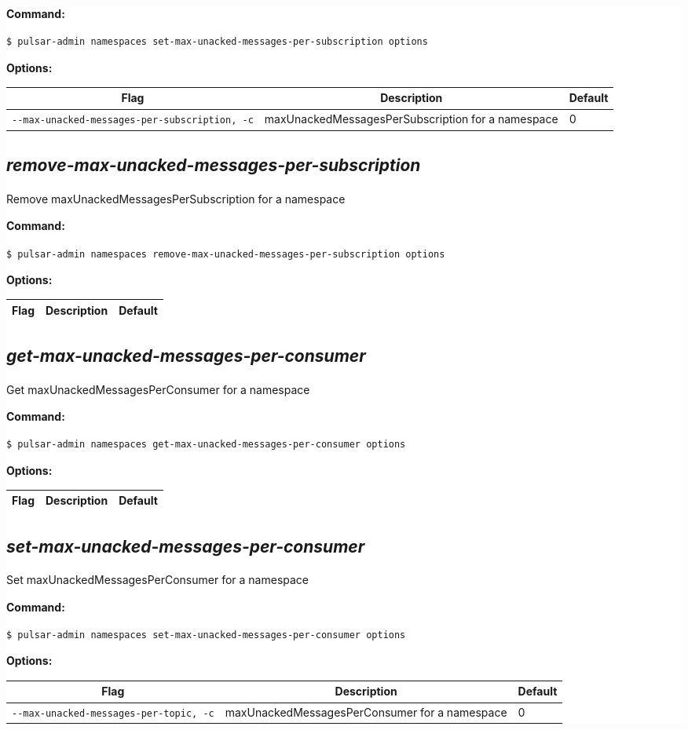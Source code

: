 **Command:**

```shell
$ pulsar-admin namespaces set-max-unacked-messages-per-subscription options
```

**Options:**

|Flag|Description|Default|
|---|---|---|
| `--max-unacked-messages-per-subscription, -c` | maxUnackedMessagesPerSubscription for a namespace|0||


## <em>remove-max-unacked-messages-per-subscription</em>

Remove maxUnackedMessagesPerSubscription for a namespace

**Command:**

```shell
$ pulsar-admin namespaces remove-max-unacked-messages-per-subscription options
```

**Options:**

|Flag|Description|Default|
|---|---|---|


## <em>get-max-unacked-messages-per-consumer</em>

Get maxUnackedMessagesPerConsumer for a namespace

**Command:**

```shell
$ pulsar-admin namespaces get-max-unacked-messages-per-consumer options
```

**Options:**

|Flag|Description|Default|
|---|---|---|


## <em>set-max-unacked-messages-per-consumer</em>

Set maxUnackedMessagesPerConsumer for a namespace

**Command:**

```shell
$ pulsar-admin namespaces set-max-unacked-messages-per-consumer options
```

**Options:**

|Flag|Description|Default|
|---|---|---|
| `--max-unacked-messages-per-topic, -c` | maxUnackedMessagesPerConsumer for a namespace|0||

